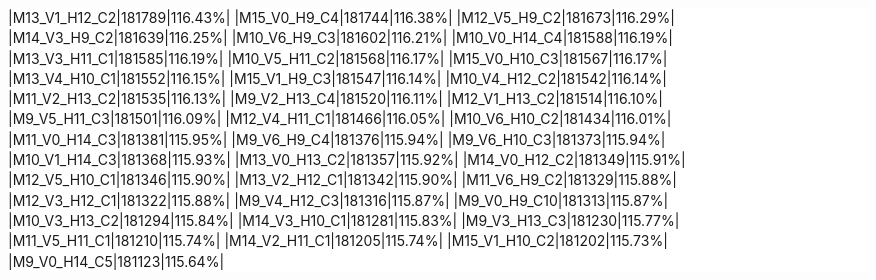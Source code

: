 |M13_V1_H12_C2|181789|116.43%|
|M15_V0_H9_C4|181744|116.38%|
|M12_V5_H9_C2|181673|116.29%|
|M14_V3_H9_C2|181639|116.25%|
|M10_V6_H9_C3|181602|116.21%|
|M10_V0_H14_C4|181588|116.19%|
|M13_V3_H11_C1|181585|116.19%|
|M10_V5_H11_C2|181568|116.17%|
|M15_V0_H10_C3|181567|116.17%|
|M13_V4_H10_C1|181552|116.15%|
|M15_V1_H9_C3|181547|116.14%|
|M10_V4_H12_C2|181542|116.14%|
|M11_V2_H13_C2|181535|116.13%|
|M9_V2_H13_C4|181520|116.11%|
|M12_V1_H13_C2|181514|116.10%|
|M9_V5_H11_C3|181501|116.09%|
|M12_V4_H11_C1|181466|116.05%|
|M10_V6_H10_C2|181434|116.01%|
|M11_V0_H14_C3|181381|115.95%|
|M9_V6_H9_C4|181376|115.94%|
|M9_V6_H10_C3|181373|115.94%|
|M10_V1_H14_C3|181368|115.93%|
|M13_V0_H13_C2|181357|115.92%|
|M14_V0_H12_C2|181349|115.91%|
|M12_V5_H10_C1|181346|115.90%|
|M13_V2_H12_C1|181342|115.90%|
|M11_V6_H9_C2|181329|115.88%|
|M12_V3_H12_C1|181322|115.88%|
|M9_V4_H12_C3|181316|115.87%|
|M9_V0_H9_C10|181313|115.87%|
|M10_V3_H13_C2|181294|115.84%|
|M14_V3_H10_C1|181281|115.83%|
|M9_V3_H13_C3|181230|115.77%|
|M11_V5_H11_C1|181210|115.74%|
|M14_V2_H11_C1|181205|115.74%|
|M15_V1_H10_C2|181202|115.73%|
|M9_V0_H14_C5|181123|115.64%|